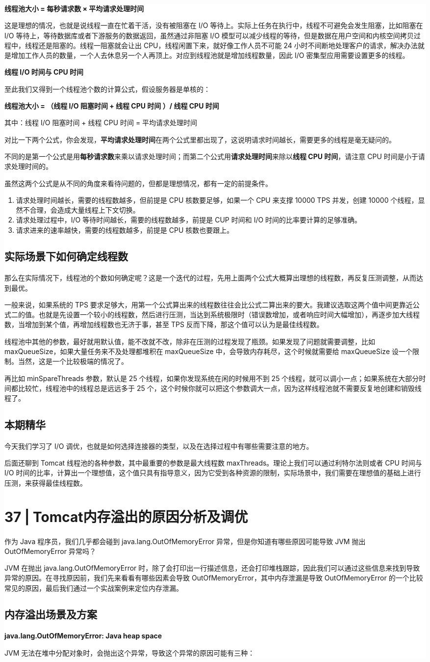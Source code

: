 **线程池大小 = 每秒请求数 × 平均请求处理时间**

这是理想的情况，也就是说线程一直在忙着干活，没有被阻塞在 I/O 等待上。实际上任务在执行中，线程不可避免会发生阻塞，比如阻塞在 I/O 等待上，等待数据库或者下游服务的数据返回，虽然通过非阻塞 I/O 模型可以减少线程的等待，但是数据在用户空间和内核空间拷贝过程中，线程还是阻塞的。线程一阻塞就会让出 CPU，线程闲置下来，就好像工作人员不可能 24 小时不间断地处理客户的请求，解决办法就是增加工作人员的数量，一个人去休息另一个人再顶上。对应到线程池就是增加线程数量，因此 I/O 密集型应用需要设置更多的线程。

**线程 I/O 时间与 CPU 时间**

至此我们又得到一个线程池个数的计算公式，假设服务器是单核的：

**线程池大小 = （线程 I/O 阻塞时间 + 线程 CPU 时间 ）/ 线程 CPU 时间**

其中：线程 I/O 阻塞时间 + 线程 CPU 时间 = 平均请求处理时间

对比一下两个公式，你会发现，**平均请求处理时间**在两个公式里都出现了，这说明请求时间越长，需要更多的线程是毫无疑问的。

不同的是第一个公式是用**每秒请求数**来乘以请求处理时间；而第二个公式用**请求处理时间**来除以**线程 CPU 时间**，请注意 CPU 时间是小于请求处理时间的。

虽然这两个公式是从不同的角度来看待问题的，但都是理想情况，都有一定的前提条件。

1. 请求处理时间越长，需要的线程数越多，但前提是 CPU 核数要足够，如果一个 CPU 来支撑 10000 TPS 并发，创建 10000 个线程，显然不合理，会造成大量线程上下文切换。
2. 请求处理过程中，I/O 等待时间越长，需要的线程数越多，前提是 CUP 时间和 I/O 时间的比率要计算的足够准确。
3. 请求进来的速率越快，需要的线程数越多，前提是 CPU 核数也要跟上。

## 实际场景下如何确定线程数

那么在实际情况下，线程池的个数如何确定呢？这是一个迭代的过程，先用上面两个公式大概算出理想的线程数，再反复压测调整，从而达到最优。

一般来说，如果系统的 TPS 要求足够大，用第一个公式算出来的线程数往往会比公式二算出来的要大。我建议选取这两个值中间更靠近公式二的值。也就是先设置一个较小的线程数，然后进行压测，当达到系统极限时（错误数增加，或者响应时间大幅增加），再逐步加大线程数，当增加到某个值，再增加线程数也无济于事，甚至 TPS 反而下降，那这个值可以认为是最佳线程数。

线程池中其他的参数，最好就用默认值，能不改就不改，除非在压测的过程发现了瓶颈。如果发现了问题就需要调整，比如 maxQueueSize，如果大量任务来不及处理都堆积在 maxQueueSize 中，会导致内存耗尽，这个时候就需要给 maxQueueSize 设一个限制。当然，这是一个比较极端的情况了。

再比如 minSpareThreads 参数，默认是 25 个线程，如果你发现系统在闲的时候用不到 25 个线程，就可以调小一点；如果系统在大部分时间都比较忙，线程池中的线程总是远远多于 25 个，这个时候你就可以把这个参数调大一点，因为这样线程池就不需要反复地创建和销毁线程了。

## 本期精华

今天我们学习了 I/O 调优，也就是如何选择连接器的类型，以及在选择过程中有哪些需要注意的地方。

后面还聊到 Tomcat 线程池的各种参数，其中最重要的参数是最大线程数 maxThreads。理论上我们可以通过利特尔法则或者 CPU 时间与 I/O 时间的比率，计算出一个理想值，这个值只具有指导意义，因为它受到各种资源的限制，实际场景中，我们需要在理想值的基础上进行压测，来获得最佳线程数。

# 37 | Tomcat内存溢出的原因分析及调优

作为 Java 程序员，我们几乎都会碰到 java.lang.OutOfMemoryError 异常，但是你知道有哪些原因可能导致 JVM 抛出 OutOfMemoryError 异常吗？

JVM 在抛出 java.lang.OutOfMemoryError 时，除了会打印出一行描述信息，还会打印堆栈跟踪，因此我们可以通过这些信息来找到导致异常的原因。在寻找原因前，我们先来看看有哪些因素会导致 OutOfMemoryError，其中内存泄漏是导致 OutOfMemoryError 的一个比较常见的原因，最后我们通过一个实战案例来定位内存泄漏。

## 内存溢出场景及方案

**java.lang.OutOfMemoryError: Java heap space**

JVM 无法在堆中分配对象时，会抛出这个异常，导致这个异常的原因可能有三种：
